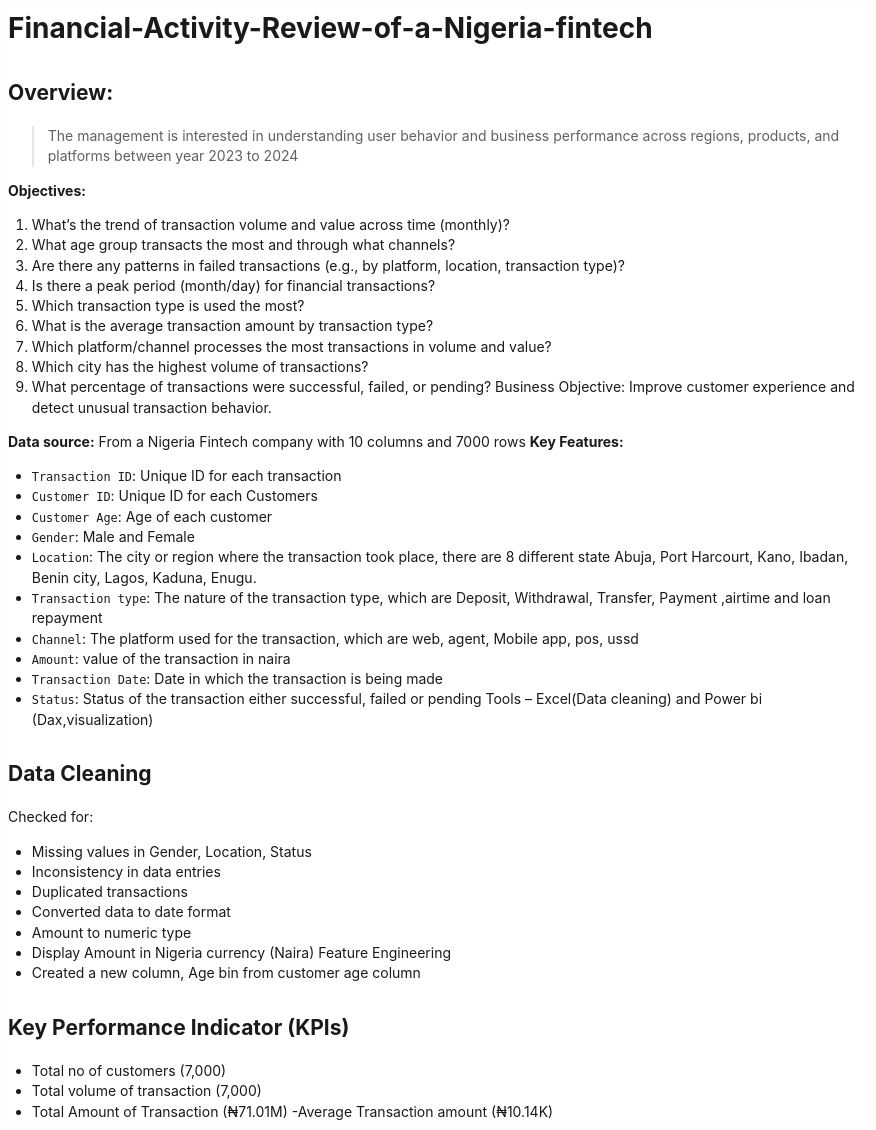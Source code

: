 # Financial-Activity-Review-of-a-Nigeria-fintech

## Overview:
> The management is interested in understanding user behavior and business performance across regions, products, and platforms between year 2023 to 2024 

**Objectives:** 
1. What’s the trend of transaction volume and value across time (monthly)?
2. What age group transacts the most and through what channels?
3. Are there any patterns in failed transactions (e.g., by platform, location, transaction type)?
4. Is there a peak period (month/day) for financial transactions?
5. Which transaction type is used the most?
6. What is the average transaction amount by transaction type?
7. Which platform/channel processes the most transactions in volume and value?
8. Which city has the highest volume of transactions?
9. What percentage of transactions were successful, failed, or pending?
Business Objective: Improve customer experience and detect unusual transaction behavior.

**Data source:**  From a Nigeria Fintech company with 10 columns and 7000 rows
**Key Features:**
 -	`Transaction ID`: Unique ID for each transaction
 -	`Customer ID`: Unique ID for each Customers
 -	`Customer Age`: Age of each customer
 -	`Gender`: Male and Female
-	`Location`: The city or region where the transaction took place, there are 8 different state   Abuja, Port Harcourt, Kano, Ibadan, Benin city, Lagos, Kaduna, Enugu.
 -	`Transaction type`: The nature of the transaction type, which are Deposit, Withdrawal, Transfer, Payment ,airtime and loan repayment
 -	`Channel`: The platform used for the transaction, which are web, agent, Mobile app, pos, ussd
 -	`Amount`: value of the transaction in naira 
-	`Transaction Date`: Date in which the transaction is being made
 -	`Status`: Status of the transaction either successful, failed or pending 
Tools – Excel(Data cleaning)  and Power bi (Dax,visualization)
## Data Cleaning
Checked for:
-	Missing values in Gender, Location, Status
-	Inconsistency in data entries
-	Duplicated transactions
-	Converted data to date format 
- Amount to numeric type 
- Display Amount in Nigeria currency (Naira)
Feature Engineering
- Created a new column, Age bin from customer age column 
## Key Performance Indicator (KPIs)
- Total no of customers (7,000)
- Total volume of transaction (7,000)
-	Total Amount of Transaction (₦71.01M)
  -Average Transaction amount (₦10.14K)
